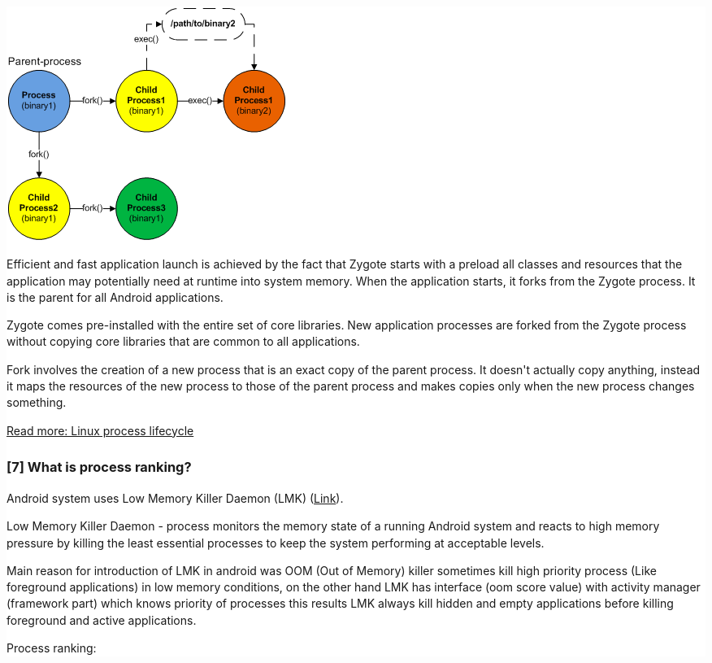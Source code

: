 ![img.png](img/process_fork_2.png)

Efficient and fast application launch is achieved by the fact that Zygote starts with a preload all classes and
resources that the application may potentially need at runtime into system memory. When the application starts, it forks
from the Zygote process. It is the parent for all Android applications.

Zygote comes pre-installed with the entire set of core libraries. New application processes are forked from the Zygote
process without copying core libraries that are common to all applications.

Fork involves the creation of a new process that is an exact copy of the parent process. It doesn't actually copy
anything, instead it maps the resources of the new process to those of the parent process and makes copies only when the
new process changes something.

[Read more: Linux process lifecycle](https://www.okbsapr.ru/library/publications/kanner_2015_3/)

### [7] What is process ranking?

Android system uses Low Memory Killer Daemon (LMK) ([Link](https://source.android.com/docs/core/perf/lmkd)).

Low Memory Killer Daemon - process monitors the memory state of a running Android system and reacts to high memory
pressure by killing the least essential processes to keep the system performing at acceptable levels.

Main reason for introduction of LMK in android was OOM (Out of Memory) killer sometimes kill high priority process
(Like foreground applications) in low memory conditions, on the other hand LMK has interface (oom score value)
with activity manager (framework part) which knows priority of processes this results LMK always kill hidden and empty
applications before killing foreground and active applications.

Process ranking:


[//]: # (TODO https://medium.com/androiddevnotes/the-internals-of-android-apk-build-process-article-5b68c385fb20)
[//]: # (### [9] Why can only the UI thread in Android update the UI?)
[//]: # (https://developer.android.com/guide/components/processes-and-threads.html + Java Concurrency)
[//]: # (### [9] Memory work)
[//]: # (### [11] Inter Process Communication)
[//]: # (Добавтить ссылку в 10 вопрос )